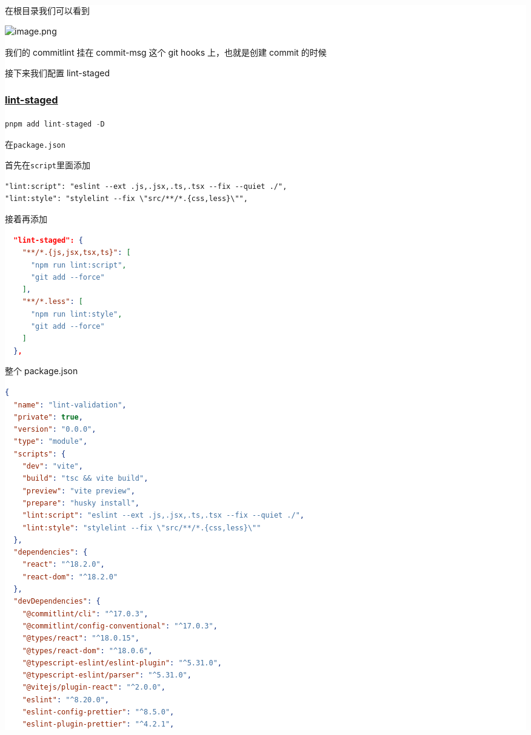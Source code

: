 在根目录我们可以看到

![image.png](https://p9-juejin.byteimg.com/tos-cn-i-k3u1fbpfcp/07aa4d2908584906b4f15dc6941d677a~tplv-k3u1fbpfcp-watermark.image?)

我们的 commitlint 挂在 commit-msg 这个 git hooks 上，也就是创建 commit 的时候

接下来我们配置 lint-staged

### [lint-staged](https://github.com/okonet/lint-staged)

```js
pnpm add lint-staged -D
```

在`package.json`

首先在`script`里面添加

```
"lint:script": "eslint --ext .js,.jsx,.ts,.tsx --fix --quiet ./",
"lint:style": "stylelint --fix \"src/**/*.{css,less}\"",
```

接着再添加

```json
  "lint-staged": {
    "**/*.{js,jsx,tsx,ts}": [
      "npm run lint:script",
      "git add --force"
    ],
    "**/*.less": [
      "npm run lint:style",
      "git add --force"
    ]
  },
```

整个 package.json

```json
{
  "name": "lint-validation",
  "private": true,
  "version": "0.0.0",
  "type": "module",
  "scripts": {
    "dev": "vite",
    "build": "tsc && vite build",
    "preview": "vite preview",
    "prepare": "husky install",
    "lint:script": "eslint --ext .js,.jsx,.ts,.tsx --fix --quiet ./",
    "lint:style": "stylelint --fix \"src/**/*.{css,less}\""
  },
  "dependencies": {
    "react": "^18.2.0",
    "react-dom": "^18.2.0"
  },
  "devDependencies": {
    "@commitlint/cli": "^17.0.3",
    "@commitlint/config-conventional": "^17.0.3",
    "@types/react": "^18.0.15",
    "@types/react-dom": "^18.0.6",
    "@typescript-eslint/eslint-plugin": "^5.31.0",
    "@typescript-eslint/parser": "^5.31.0",
    "@vitejs/plugin-react": "^2.0.0",
    "eslint": "^8.20.0",
    "eslint-config-prettier": "^8.5.0",
    "eslint-plugin-prettier": "^4.2.1",
```